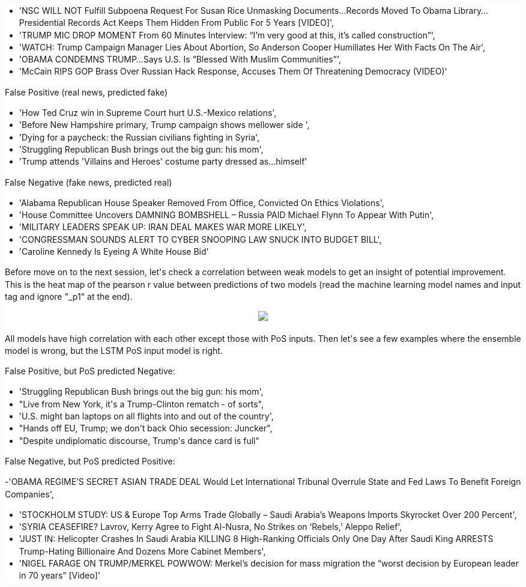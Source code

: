 - 'NSC WILL NOT Fulfill Subpoena Request For Susan Rice Unmasking Documents…Records Moved To Obama Library…Presidential Records Act Keeps Them Hidden From Public For 5 Years [VIDEO]',
- 'TRUMP MIC DROP MOMENT From 60 Minutes Interview: “I’m very good at this, it’s called construction”',
- 'WATCH: Trump Campaign Manager Lies About Abortion, So Anderson Cooper Humiliates Her With Facts On The Air',
- 'OBAMA CONDEMNS TRUMP…Says U.S. Is “Blessed With Muslim Communities”',
- 'McCain RIPS GOP Brass Over Russian Hack Response, Accuses Them Of Threatening Democracy (VIDEO)'

False Positive (real news, predicted fake)

- 'How Ted Cruz win in Supreme Court hurt U.S.-Mexico relations',
- 'Before New Hampshire primary, Trump campaign shows mellower side ',
- 'Dying for a paycheck: the Russian civilians fighting in Syria',
- 'Struggling Republican Bush brings out the big gun: his mom',
- 'Trump attends 'Villains and Heroes' costume party dressed as...himself'

False Negative (fake news, predicted real)

- 'Alabama Republican House Speaker Removed From Office, Convicted On Ethics Violations',
- 'House Committee Uncovers DAMNING BOMBSHELL – Russia PAID Michael Flynn To Appear With Putin',
- 'MILITARY LEADERS SPEAK UP: IRAN DEAL MAKES WAR MORE LIKELY',
- 'CONGRESSMAN SOUNDS ALERT TO CYBER SNOOPING LAW SNUCK INTO BUDGET BILL',
- 'Caroline Kennedy Is Eyeing A White House Bid'


Before move on to the next session, let's check a correlation between weak models to get an insight of potential improvement.
This is the heat map of the pearson r value between predictions of two models (read the machine learning model names and input tag and ignore "\_p1" at the end). 
<p align="center">
<img src="{{ site.url }}{{ site.baseurl }}/assets/images/corr.png">
</p>

All models have high correlation with each other except those with PoS inputs.
Then let's see a few examples where the ensemble model is wrong, but the LSTM PoS input model is right.

False Positive, but PoS predicted Negative:

- 'Struggling Republican Bush brings out the big gun: his mom',
- "Live from New York, it's a Trump-Clinton rematch - of sorts",
- 'U.S. might ban laptops on all flights into and out of the country',
- "Hands off EU, Trump; we don't back Ohio secession: Juncker",
- "Despite undiplomatic discourse, Trump's dance card is full"

False Negative, but PoS predicted Positive:

-'OBAMA REGIME’S SECRET ASIAN TRADE DEAL Would Let International Tribunal Overrule State and Fed Laws To Benefit Foreign Companies',
- 'STOCKHOLM STUDY: US & Europe Top Arms Trade Globally – Saudi Arabia’s Weapons Imports Skyrocket Over 200 Percent',
- 'SYRIA CEASEFIRE? Lavrov, Kerry Agree to Fight Al-Nusra, No Strikes on ‘Rebels,’ Aleppo Relief',
- 'JUST IN: Helicopter Crashes In Saudi Arabia KILLING 8 High-Ranking Officials Only One Day After Saudi King ARRESTS Trump-Hating Billionaire And Dozens More Cabinet Members',
- 'NIGEL FARAGE ON TRUMP/MERKEL POWWOW: Merkel’s decision for mass migration the “worst decision by European leader in 70 years” [Video]'
